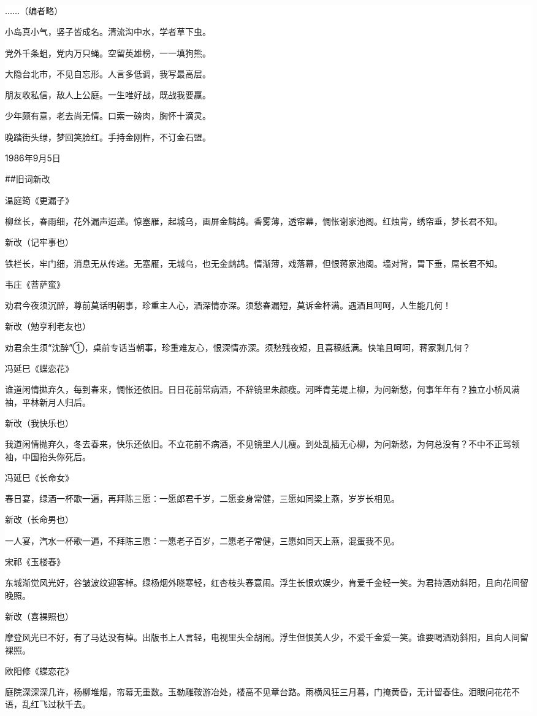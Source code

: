 ……（编者略）

小岛真小气，竖子皆成名。清流沟中水，学者草下虫。

党外千条蛆，党内万只蝇。空留英雄榜，一一填狗熊。

大隐台北市，不见自忘形。人言多低调，我写最高层。

朋友收私信，敌人上公庭。一生唯好战，既战我要贏。

少年颇有意，老去尚无情。口索一磅肉，胸怀十滴灵。

晚踏街头绿，梦回笑脸红。手持金刚杵，不订金石盟。

1986年9月5日



##旧词新改

温庭筠《更漏子》

柳丝长，春雨细，花外漏声迢递。惊塞雁，起城乌，画屏金鹪鸪。香雾薄，透帘幕，惆怅谢家池阁。红烛背，绣帘垂，梦长君不知。

新改（记牢事也）

铁栏长，牢门细，消息无从传递。无塞雁，无城乌，也无金鹧鸪。情渐薄，戏落幕，但恨蒋家池阁。墙对背，胃下垂，屌长君不知。

韦庄《菩萨蛮》

劝君今夜须沉醉，尊前莫话明朝事，珍重主人心，酒深情亦深。须愁春漏短，莫诉金杯满。遇酒且呵呵，人生能几何！

新改（勉亨利老友也）

劝君余生须“沈醉”①，桌前专话当朝事，珍重难友心，恨深情亦深。须愁残夜短，且喜稿纸满。快笔且呵呵，蒋家剩几何？

冯延巳《蝶恋花》

谁道闲情拋弃久，每到春来，惆怅还依旧。日日花前常病酒，不辞镜里朱颜瘦。河畔青芜堤上柳，为问新愁，何事年年有？独立小桥风满袖，平林新月人归后。

新改（我快乐也）

我道闲情抛弃久，冬去春来，快乐还依旧。不立花前不病酒，不见镜里人儿瘦。到处乱插无心柳，为问新愁，为何总没有？不中不正骂领袖，中国抬头你死后。

冯延巳《长命女》

春日宴，绿酒一杯歌一遍，再拜陈三愿：一愿郎君千岁，二愿妾身常健，三愿如同梁上燕，岁岁长相见。

新改（长命男也）

一人宴，汽水一杯歌一遍，不拜陈三愿：一愿老子百岁，二愿老子常健，三愿如同天上燕，混蛋我不见。

宋祁《玉楼春》

东城渐觉风光好，谷皱波纹迎客棹。绿杨烟外晓寒轻，红杏枝头春意闹。浮生长恨欢娱少，肯爱千金轻一笑。为君持酒劝斜阳，且向花间留晚照。

新改（喜裸照也）

摩登风光已不好，有了马达没有棹。出版书上人言轻，电视里头全胡闹。浮生但恨美人少，不爱千金爱一笑。谁要喝酒劝斜阳，且向人间留裸照。

欧阳修《蝶恋花》

庭院深深深几许，杨柳堆烟，帘幕无重数。玉勒雕鞍游冶处，楼高不见章台路。雨横风狂三月暮，门掩黄昏，无计留春住。泪眼问花花不语，乱红飞过秋千去。

